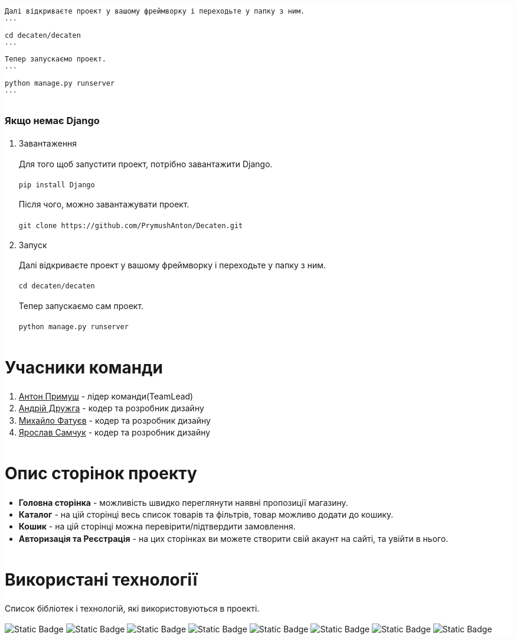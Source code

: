     Далі відкриваєте проект у вашому фреймворку і переходьте у папку з ним.
    ```
    cd decaten/decaten
    ```
    Тепер запускаємо проект.
    ```
    python manage.py runserver
    ```

### Якщо немає Django
1. Завантаження

    Для того щоб запустити проект, потрібно завантажити Django.
    ```
    pip install Django
    ```
    Пiсля чого, можно завантажувати проект.
    ```
    git clone https://github.com/PrymushAnton/Decaten.git
    ```

2. Запуск
   
    Далі відкриваєте проект у вашому фреймворку і переходьте у папку з ним.
    ```
    cd decaten/decaten
    ```
    Тепер запускаємо сам проект.
    ```
    python manage.py runserver
    ```

# Учасники команди
1. [Антон Примуш](https://github.com/PrymushAnton) - лідер команди(TeamLead)
2. [Андрiй Дружга](https://github.com/GKAndrey) - кодер та розробник дизайну
3. [Михайло Фатуєв](https://github.com/mishafat) - кодер та розробник дизайну
4. [Ярослав Самчук](https://github.com/YaroslavSamchuk) - кодер та розробник дизайну
   
# Опис сторінок проекту
- **Головна сторiнка** - можливість швидко переглянути наявні пропозиції магазину.
- **Каталог** - на цiй сторiнцi весь список товарiв та фiльтрiв, товар можливо додати до кошику.
- **Кошик** - на цiй сторiнцi можна перевiрити/пiдтвердити замовлення.
- **Авторизацiя та Реєстрація** - на цих сторінках ви можете створити свій акаунт на сайті, та увійти в нього.
# Використані технології
Список бібліотек і технологій, які використовуються в проекті.

![Static Badge](https://img.shields.io/badge/HTML-5.3-blue?style=plastic)
![Static Badge](https://img.shields.io/badge/CSS3-gray?style=plastic)
![Static Badge](https://img.shields.io/badge/JavaScript-1.8.5-blue?style=plastic)
![Static Badge](https://img.shields.io/badge/JQuery-3.7.1-blue?style=plastic)
![Static Badge](https://img.shields.io/badge/Python-3.11-blue?style=plastic)
![Static Badge](https://img.shields.io/badge/Django-5.0.6-blue?style=plastic)
![Static Badge](https://img.shields.io/badge/Bootstrap-5.3-blue?style=plastic)
![Static Badge](https://img.shields.io/badge/SQLite3-gray?style=plastic)
